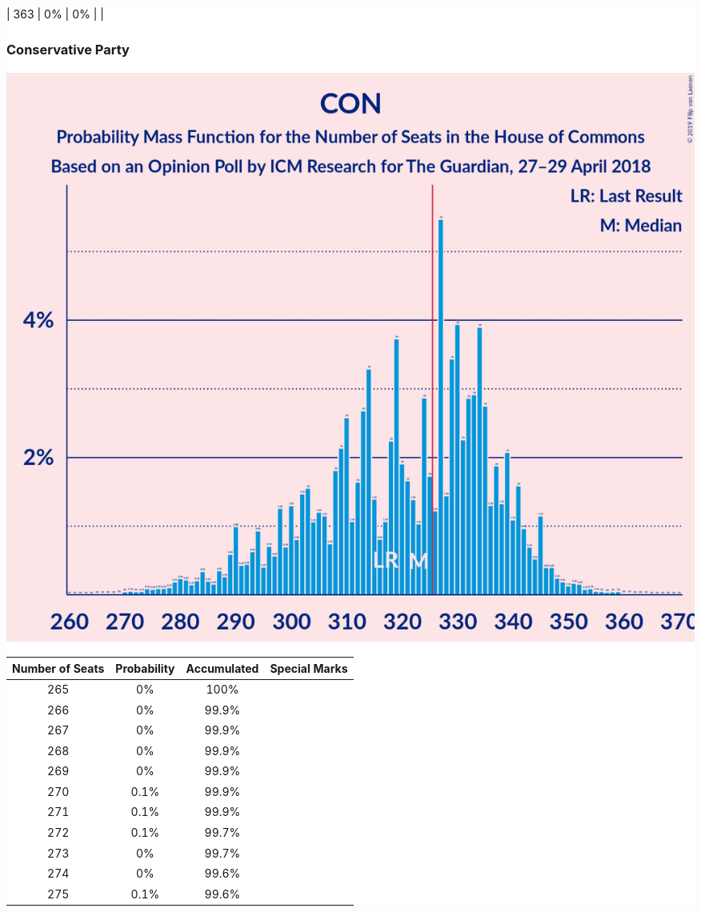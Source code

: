 | 363 | 0% | 0% |  |

### Conservative Party

![Graph with seats probability mass function not yet produced](2018-04-29-ICMResearch-coalitions-seats-pmf-con.png "Seats Probability Mass Function")

| Number of Seats | Probability | Accumulated | Special Marks |
|:---------------:|:-----------:|:-----------:|:-------------:|
| 265 | 0% | 100% |  |
| 266 | 0% | 99.9% |  |
| 267 | 0% | 99.9% |  |
| 268 | 0% | 99.9% |  |
| 269 | 0% | 99.9% |  |
| 270 | 0.1% | 99.9% |  |
| 271 | 0.1% | 99.9% |  |
| 272 | 0.1% | 99.7% |  |
| 273 | 0% | 99.7% |  |
| 274 | 0% | 99.6% |  |
| 275 | 0.1% | 99.6% |  |